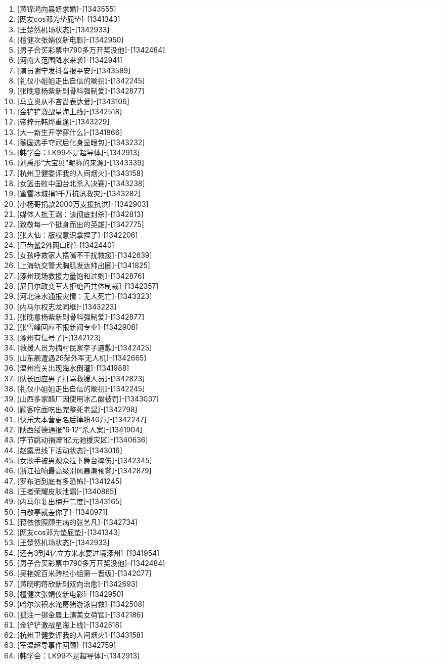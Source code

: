1. [黄锦鸿向晨妍求婚]-[1343555]
1. [网友cos邓为垫屁垫]-[1341343]
1. [王楚然机场状态]-[1342933]
1. [檀健次张婧仪新电影]-[1342950]
1. [男子合买彩票中790多万开奖没他]-[1342484]
1. [河南大范围降水来袭]-[1342941]
1. [演员谢宁发抖音报平安]-[1343589]
1. [礼仪小姐姐走出自信的顺拐]-[1342245]
1. [张晚意杨紫新剧骨科强制爱]-[1342877]
1. [马立奥从不吝啬表达爱]-[1343106]
1. [金铲铲激战星海上线]-[1342518]
1. [帝梓元韩烨重逢]-[1343229]
1. [大一新生开学穿什么]-[1341866]
1. [德国选手夺冠后化身显眼包]-[1343232]
1. [韩学会：LK99不是超导体]-[1342913]
1. [刘禹彤“大宝贝”昵称的来源]-[1343339]
1. [杭州卫健委评我的人间烟火]-[1343158]
1. [女篮击败中国台北杀入决赛]-[1343238]
1. [蜜雪冰城捐1千万抗汛救灾]-[1343282]
1. [小杨哥捐款2000万支援抗洪]-[1342903]
1. [媒体人批王霜：该彻底封杀]-[1342813]
1. [致敬每一个挺身而出的英雄]-[1342775]
1. [张大仙：版权意识拿捏了]-[1342206]
1. [巨齿鲨2外网口碑]-[1342440]
1. [女孩呼救家人捂嘴不干扰救援]-[1342639]
1. [上海轨交警犬胸肌发达帅出圈]-[1341825]
1. [涿州现场救援力量饱和过剩]-[1342876]
1. [尼日尔政变军人拒绝西共体制裁]-[1342357]
1. [河北涞水通报灾情：无人死亡]-[1343323]
1. [内马尔权志龙同框]-[1343223]
1. [张晚意杨紫新剧骨科强制爱]-[1342877]
1. [张雪峰回应不报新闻专业]-[1342908]
1. [涿州有信号了]-[1342123]
1. [救援人员为摘村民家李子道歉]-[1342425]
1. [山东舰遭遇26架外军无人机]-[1342665]
1. [温州霞关出现海水倒灌]-[1341988]
1. [队长回应男子打骂救援人员]-[1342823]
1. [礼仪小姐姐走出自信的顺拐]-[1342245]
1. [山西多家醋厂因使用冰乙酸被罚]-[1343037]
1. [顾客吃面吃出完整死老鼠]-[1342798]
1. [快乐大本营更名后掉粉40万]-[1342247]
1. [陕西绥德通报“6·12”杀人案]-[1341904]
1. [字节跳动捐赠1亿元驰援灾区]-[1340636]
1. [赵露思线下活动状态]-[1343016]
1. [女歌手被男观众拉下舞台摔伤]-[1342345]
1. [浙江拉响最高级别风暴潮预警]-[1342879]
1. [罗布泊到底有多恐怖]-[1341245]
1. [王者荣耀皮肤泄漏]-[1340865]
1. [内马尔复出梅开二度]-[1343165]
1. [白敬亭就差你了]-[1340971]
1. [蒋依依照顾生病的张艺凡]-[1342734]
1. [网友cos邓为垫屁垫]-[1341343]
1. [王楚然机场状态]-[1342933]
1. [还有3到4亿立方米水要过境涿州]-[1341954]
1. [男子合买彩票中790多万开奖没他]-[1342484]
1. [吴艳妮百米跨栏小组第一晋级]-[1342077]
1. [黄晓明蒋欣新剧双向治愈]-[1342693]
1. [檀健次张婧仪新电影]-[1342950]
1. [哈尔滨积水淹房猪游泳自救]-[1342508]
1. [孤注一掷金晨上演美女荷官]-[1342186]
1. [金铲铲激战星海上线]-[1342518]
1. [杭州卫健委评我的人间烟火]-[1343158]
1. [室温超导事件回顾]-[1342759]
1. [韩学会：LK99不是超导体]-[1342913]